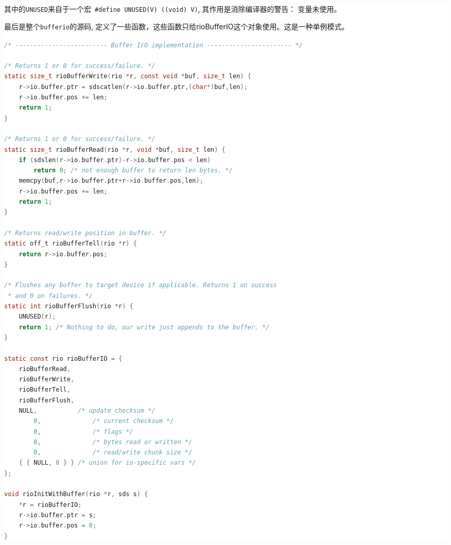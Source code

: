 其中的`UNUSED`来自于一个宏` #define UNUSED(V) ((void) V)`, 其作用是消除编译器的警告： 变量未使用。

最后是整个`bufferio`的源码, 定义了一些函数，这些函数只给rioBufferIO这个对象使用。这是一种单例模式。

```c
/* ------------------------- Buffer I/O implementation ----------------------- */

/* Returns 1 or 0 for success/failure. */
static size_t rioBufferWrite(rio *r, const void *buf, size_t len) {
    r->io.buffer.ptr = sdscatlen(r->io.buffer.ptr,(char*)buf,len);
    r->io.buffer.pos += len;
    return 1;
}

/* Returns 1 or 0 for success/failure. */
static size_t rioBufferRead(rio *r, void *buf, size_t len) {
    if (sdslen(r->io.buffer.ptr)-r->io.buffer.pos < len)
        return 0; /* not enough buffer to return len bytes. */
    memcpy(buf,r->io.buffer.ptr+r->io.buffer.pos,len);
    r->io.buffer.pos += len;
    return 1;
}

/* Returns read/write position in buffer. */
static off_t rioBufferTell(rio *r) {
    return r->io.buffer.pos;
}

/* Flushes any buffer to target device if applicable. Returns 1 on success
 * and 0 on failures. */
static int rioBufferFlush(rio *r) {
    UNUSED(r);
    return 1; /* Nothing to do, our write just appends to the buffer. */
}

static const rio rioBufferIO = {
    rioBufferRead,
    rioBufferWrite,
    rioBufferTell,
    rioBufferFlush,
    NULL,           /* update_checksum */
        0,              /* current checksum */
        0,              /* flags */
        0,              /* bytes read or written */
        0,              /* read/write chunk size */
    { { NULL, 0 } } /* union for io-specific vars */
};

void rioInitWithBuffer(rio *r, sds s) {
    *r = rioBufferIO;
    r->io.buffer.ptr = s;
    r->io.buffer.pos = 0;
}
```
